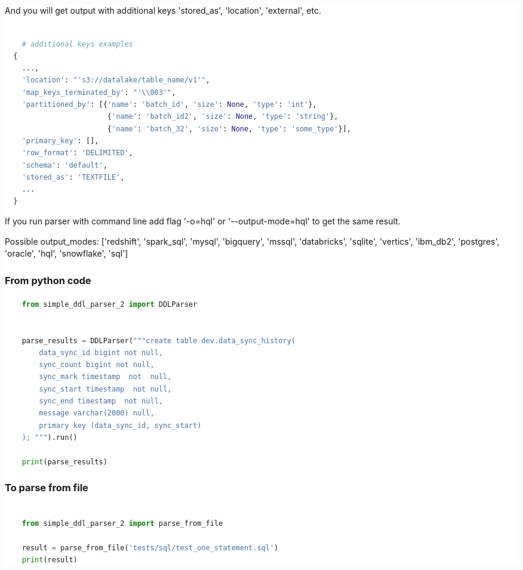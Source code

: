 And you will get output with additional keys 'stored_as', 'location', 'external', etc.

```python

    # additional keys examples
  {
    ...,
    'location': "'s3://datalake/table_name/v1'",
    'map_keys_terminated_by': "'\\003'",
    'partitioned_by': [{'name': 'batch_id', 'size': None, 'type': 'int'},
                        {'name': 'batch_id2', 'size': None, 'type': 'string'},
                        {'name': 'batch_32', 'size': None, 'type': 'some_type'}],
    'primary_key': [],
    'row_format': 'DELIMITED',
    'schema': 'default',
    'stored_as': 'TEXTFILE',
    ...
  }

```

If you run parser with command line add flag '-o=hql' or '--output-mode=hql' to get the same result.

Possible output_modes: ['redshift', 'spark_sql', 'mysql', 'bigquery', 'mssql', 'databricks', 'sqlite', 'vertics', 'ibm_db2', 'postgres', 'oracle', 'hql', 'snowflake', 'sql']

### From python code

```python
    from simple_ddl_parser_2 import DDLParser


    parse_results = DDLParser("""create table dev.data_sync_history(
        data_sync_id bigint not null,
        sync_count bigint not null,
        sync_mark timestamp  not  null,
        sync_start timestamp  not null,
        sync_end timestamp  not null,
        message varchar(2000) null,
        primary key (data_sync_id, sync_start)
    ); """).run()

    print(parse_results)

```

### To parse from file

```python

    from simple_ddl_parser_2 import parse_from_file

    result = parse_from_file('tests/sql/test_one_statement.sql')
    print(result)

```

